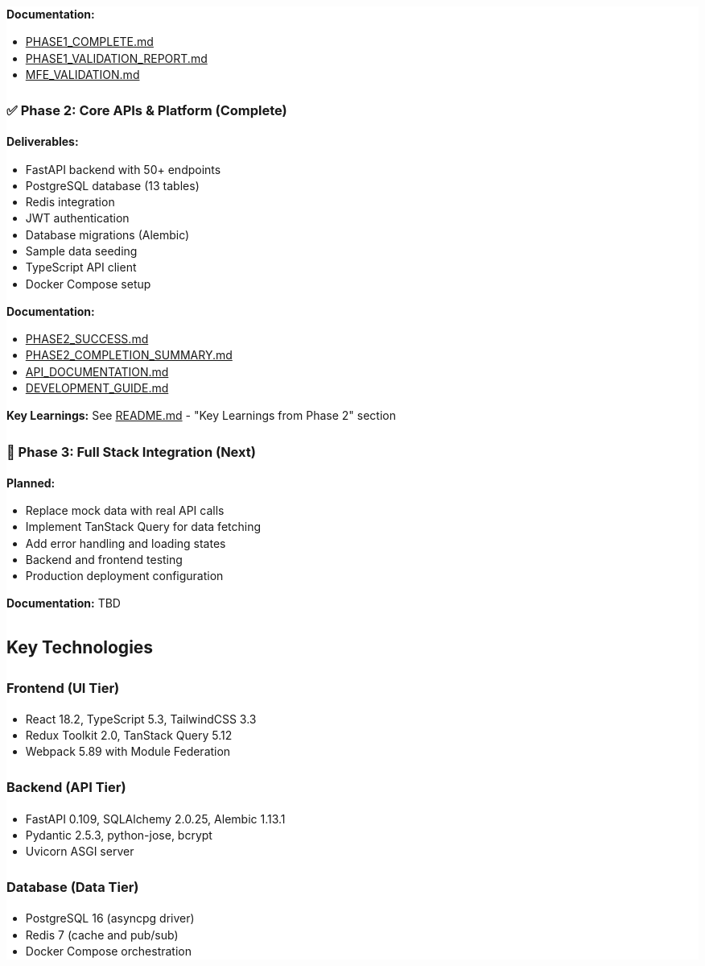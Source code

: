 **Documentation:**
- [PHASE1_COMPLETE.md](./PHASE1_COMPLETE.md)
- [PHASE1_VALIDATION_REPORT.md](./PHASE1_VALIDATION_REPORT.md)
- [MFE_VALIDATION.md](./MFE_VALIDATION.md)

### ✅ Phase 2: Core APIs & Platform (Complete)

**Deliverables:**
- FastAPI backend with 50+ endpoints
- PostgreSQL database (13 tables)
- Redis integration
- JWT authentication
- Database migrations (Alembic)
- Sample data seeding
- TypeScript API client
- Docker Compose setup

**Documentation:**
- [PHASE2_SUCCESS.md](./PHASE2_SUCCESS.md)
- [PHASE2_COMPLETION_SUMMARY.md](./PHASE2_COMPLETION_SUMMARY.md)
- [API_DOCUMENTATION.md](./API_DOCUMENTATION.md)
- [DEVELOPMENT_GUIDE.md](./DEVELOPMENT_GUIDE.md)

**Key Learnings:**
See [README.md](./README.md) - "Key Learnings from Phase 2" section

### 🔄 Phase 3: Full Stack Integration (Next)

**Planned:**
- Replace mock data with real API calls
- Implement TanStack Query for data fetching
- Add error handling and loading states
- Backend and frontend testing
- Production deployment configuration

**Documentation:** TBD

## Key Technologies

### Frontend (UI Tier)
- React 18.2, TypeScript 5.3, TailwindCSS 3.3
- Redux Toolkit 2.0, TanStack Query 5.12
- Webpack 5.89 with Module Federation

### Backend (API Tier)
- FastAPI 0.109, SQLAlchemy 2.0.25, Alembic 1.13.1
- Pydantic 2.5.3, python-jose, bcrypt
- Uvicorn ASGI server

### Database (Data Tier)
- PostgreSQL 16 (asyncpg driver)
- Redis 7 (cache and pub/sub)
- Docker Compose orchestration
